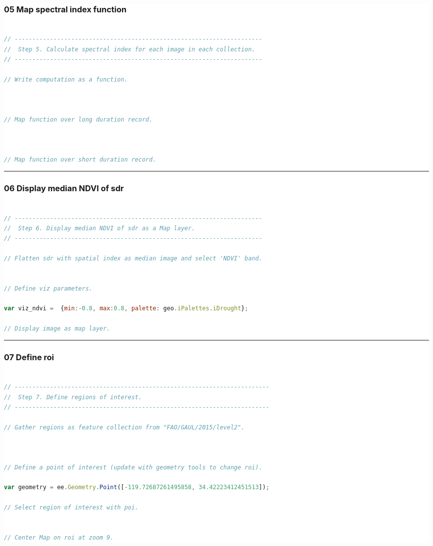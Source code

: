 
### __05 Map spectral index function__ 

```js

// ----------------------------------------------------------------------
//  Step 5. Calculate spectral index for each image in each collection.  
// ----------------------------------------------------------------------

// Write computation as a function.  



// Map function over long duration record.  



// Map function over short duration record. 


```

---

### __06 Display median NDVI of sdr__ 

```js

// ----------------------------------------------------------------------
//  Step 6. Display median NDVI of sdr as a Map layer.  
// ----------------------------------------------------------------------

// Flatten sdr with spatial index as median image and select 'NDVI' band.


// Define viz parameters.

var viz_ndvi =  {min:-0.8, max:0.8, palette: geo.iPalettes.iDrought};

// Display image as map layer. 

```

---

### __07 Define roi__ 

```js

// ------------------------------------------------------------------------
//  Step 7. Define regions of interest.  
// ------------------------------------------------------------------------

// Gather regions as feature collection from "FAO/GAUL/2015/level2".  



// Define a point of interest (update with geometry tools to change roi).

var geometry = ee.Geometry.Point([-119.72687261495858, 34.42223412451513]);

// Select region of interest with poi.


// Center Map on roi at zoom 9.

```